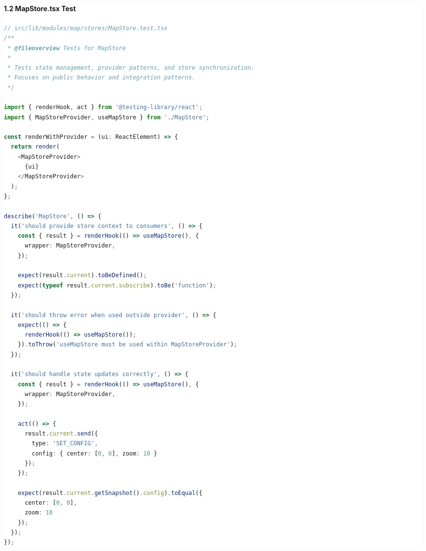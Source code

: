#### 1.2 MapStore.tsx Test

```typescript
// src/lib/modules/map/stores/MapStore.test.tsx
/**
 * @fileoverview Tests for MapStore
 *
 * Tests state management, provider patterns, and store synchronization.
 * Focuses on public behavior and integration patterns.
 */

import { renderHook, act } from '@testing-library/react';
import { MapStoreProvider, useMapStore } from './MapStore';

const renderWithProvider = (ui: ReactElement) => {
  return render(
    <MapStoreProvider>
      {ui}
    </MapStoreProvider>
  );
};

describe('MapStore', () => {
  it('should provide store context to consumers', () => {
    const { result } = renderHook(() => useMapStore(), {
      wrapper: MapStoreProvider,
    });

    expect(result.current).toBeDefined();
    expect(typeof result.current.subscribe).toBe('function');
  });

  it('should throw error when used outside provider', () => {
    expect(() => {
      renderHook(() => useMapStore());
    }).toThrow('useMapStore must be used within MapStoreProvider');
  });

  it('should handle state updates correctly', () => {
    const { result } = renderHook(() => useMapStore(), {
      wrapper: MapStoreProvider,
    });

    act(() => {
      result.current.send({
        type: 'SET_CONFIG',
        config: { center: [0, 0], zoom: 10 }
      });
    });

    expect(result.current.getSnapshot().config).toEqual({
      center: [0, 0],
      zoom: 10
    });
  });
});
```
